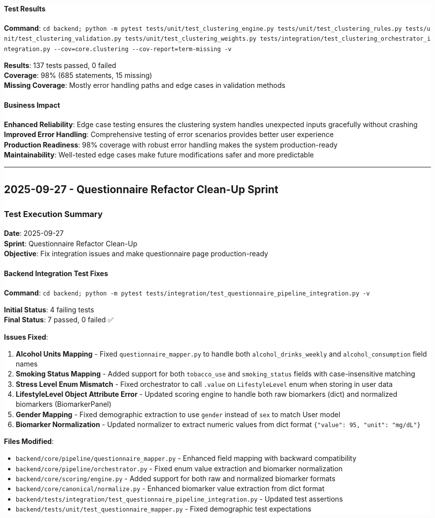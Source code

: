 #### Test Results

**Command**: `cd backend; python -m pytest tests/unit/test_clustering_engine.py tests/unit/test_clustering_rules.py tests/unit/test_clustering_validation.py tests/unit/test_clustering_weights.py tests/integration/test_clustering_orchestrator_integration.py --cov=core.clustering --cov-report=term-missing -v`

**Results**: 137 tests passed, 0 failed  
**Coverage**: 98% (685 statements, 15 missing)  
**Missing Coverage**: Mostly error handling paths and edge cases in validation methods

#### Business Impact

**Enhanced Reliability**: Edge case testing ensures the clustering system handles unexpected inputs gracefully without crashing  
**Improved Error Handling**: Comprehensive testing of error scenarios provides better user experience  
**Production Readiness**: 98% coverage with robust error handling makes the system production-ready  
**Maintainability**: Well-tested edge cases make future modifications safer and more predictable

---

## 2025-09-27 - Questionnaire Refactor Clean-Up Sprint

### Test Execution Summary

**Date**: 2025-09-27  
**Sprint**: Questionnaire Refactor Clean-Up  
**Objective**: Fix integration issues and make questionnaire page production-ready

#### Backend Integration Test Fixes

**Command**: `cd backend; python -m pytest tests/integration/test_questionnaire_pipeline_integration.py -v`

**Initial Status**: 4 failing tests  
**Final Status**: 7 passed, 0 failed ✅

**Issues Fixed**:

1. **Alcohol Units Mapping** - Fixed `questionnaire_mapper.py` to handle both `alcohol_drinks_weekly` and `alcohol_consumption` field names
2. **Smoking Status Mapping** - Added support for both `tobacco_use` and `smoking_status` fields with case-insensitive matching
3. **Stress Level Enum Mismatch** - Fixed orchestrator to call `.value` on `LifestyleLevel` enum when storing in user data
4. **LifestyleLevel Object Attribute Error** - Updated scoring engine to handle both raw biomarkers (dict) and normalized biomarkers (BiomarkerPanel)
5. **Gender Mapping** - Fixed demographic extraction to use `gender` instead of `sex` to match User model
6. **Biomarker Normalization** - Updated normalizer to extract numeric values from dict format `{"value": 95, "unit": "mg/dL"}`

**Files Modified**:
- `backend/core/pipeline/questionnaire_mapper.py` - Enhanced field mapping with backward compatibility
- `backend/core/pipeline/orchestrator.py` - Fixed enum value extraction and biomarker normalization
- `backend/core/scoring/engine.py` - Added support for both raw and normalized biomarker formats
- `backend/core/canonical/normalize.py` - Enhanced biomarker value extraction from dict format
- `backend/tests/integration/test_questionnaire_pipeline_integration.py` - Updated test assertions
- `backend/tests/unit/test_questionnaire_mapper.py` - Fixed demographic test expectations

